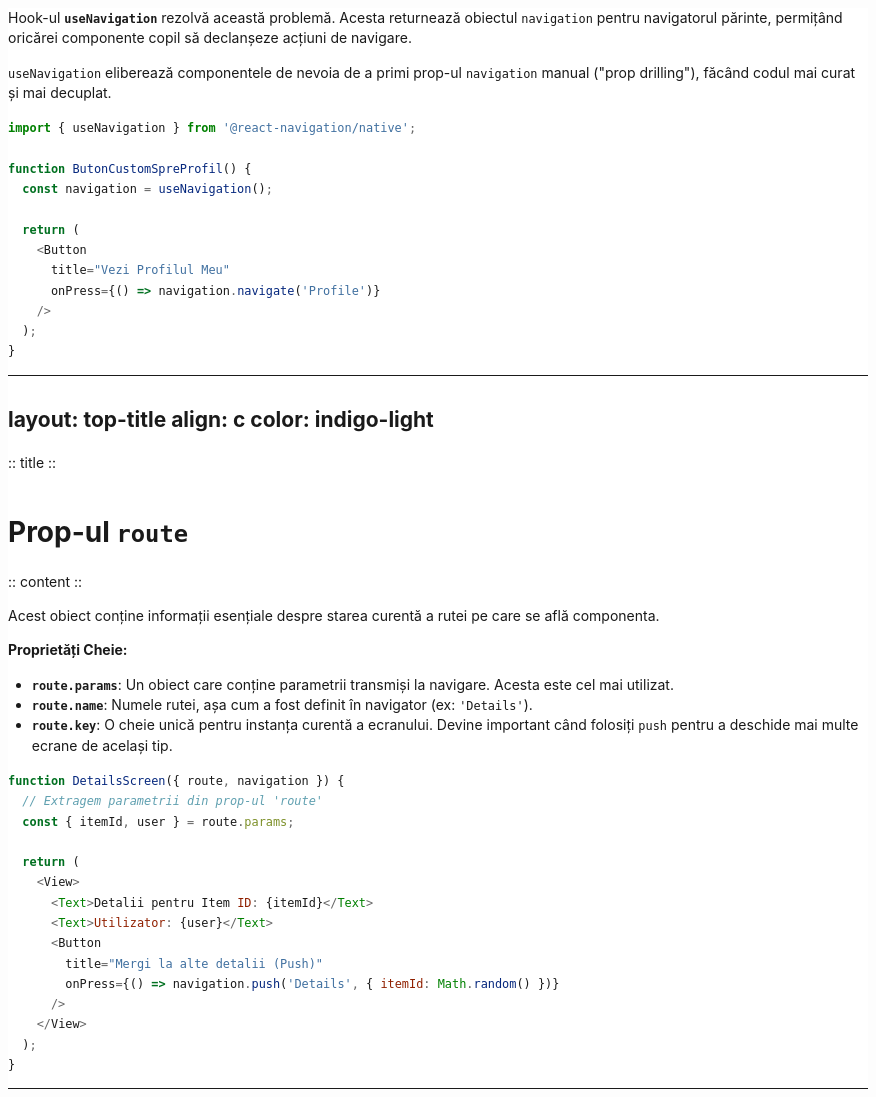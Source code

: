 Hook-ul **`useNavigation`** rezolvă această problemă. Acesta returnează obiectul `navigation` pentru navigatorul părinte, permițând oricărei componente copil să declanșeze acțiuni de navigare.

<AdmonitionType type="info">

`useNavigation` eliberează componentele de nevoia de a primi prop-ul `navigation` manual ("prop drilling"), făcând codul mai curat și mai decuplat.

</AdmonitionType>

```js
import { useNavigation } from '@react-navigation/native';

function ButonCustomSpreProfil() {
  const navigation = useNavigation();

  return (
    <Button
      title="Vezi Profilul Meu"
      onPress={() => navigation.navigate('Profile')}
    />
  );
}
```

---
layout: top-title
align: c
color: indigo-light
---
:: title ::

# Prop-ul `route`

:: content ::

Acest obiect conține informații esențiale despre starea curentă a rutei pe care se află componenta.

**Proprietăți Cheie:**

<div class="ns-c-tight">

- **`route.params`**: Un obiect care conține parametrii transmiși la navigare. Acesta este cel mai utilizat.
- **`route.name`**: Numele rutei, așa cum a fost definit în navigator (ex: `'Details'`).
- **`route.key`**: O cheie unică pentru instanța curentă a ecranului. Devine important când folosiți `push` pentru a deschide mai multe ecrane de același tip.

</div>

```js
function DetailsScreen({ route, navigation }) {
  // Extragem parametrii din prop-ul 'route'
  const { itemId, user } = route.params;

  return (
    <View>
      <Text>Detalii pentru Item ID: {itemId}</Text>
      <Text>Utilizator: {user}</Text>
      <Button
        title="Mergi la alte detalii (Push)"
        onPress={() => navigation.push('Details', { itemId: Math.random() })}
      />
    </View>
  );
}
```

---